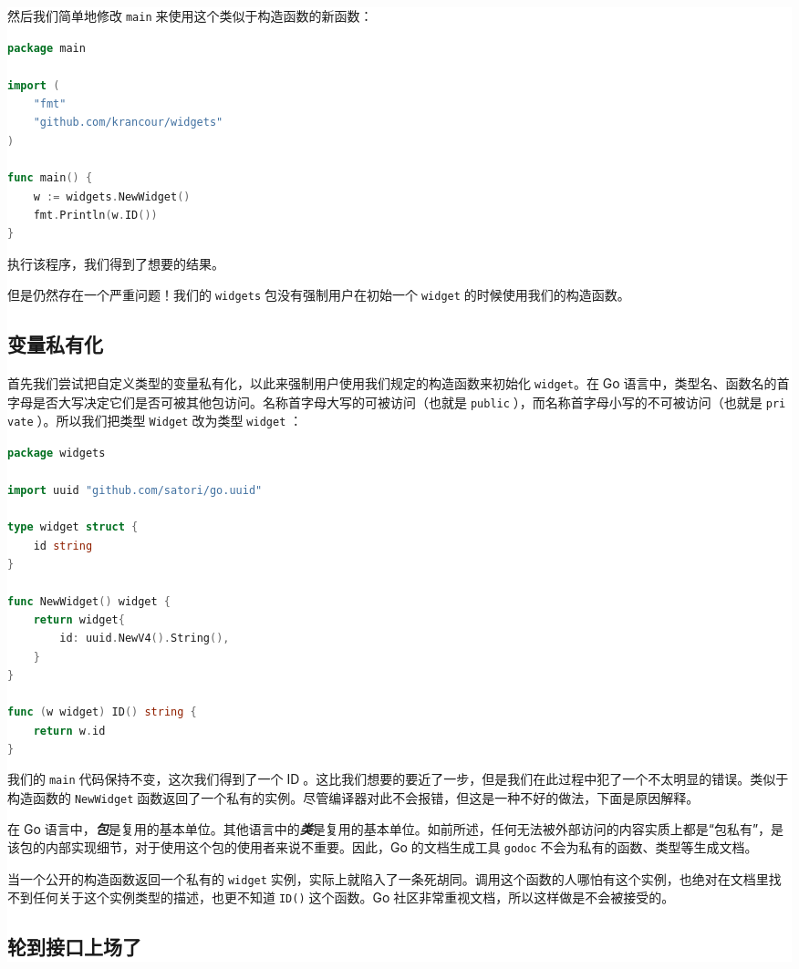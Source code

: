 然后我们简单地修改 `main` 来使用这个类似于构造函数的新函数：

```go
package main

import (
    "fmt"
    "github.com/krancour/widgets"
)

func main() {
    w := widgets.NewWidget()
    fmt.Println(w.ID())
}
```

执行该程序，我们得到了想要的结果。

但是仍然存在一个严重问题！我们的 `widgets` 包没有强制用户在初始一个 `widget` 的时候使用我们的构造函数。

## 变量私有化

首先我们尝试把自定义类型的变量私有化，以此来强制用户使用我们规定的构造函数来初始化 `widget`。在 Go 语言中，类型名、函数名的首字母是否大写决定它们是否可被其他包访问。名称首字母大写的可被访问（也就是 `public` ），而名称首字母小写的不可被访问（也就是 `private` ）。所以我们把类型 `Widget` 改为类型 `widget` ：

```go
package widgets

import uuid "github.com/satori/go.uuid"

type widget struct {
    id string
}

func NewWidget() widget {
    return widget{
        id: uuid.NewV4().String(),
    }
}

func (w widget) ID() string {
    return w.id
}
```

我们的 `main` 代码保持不变，这次我们得到了一个 ID 。这比我们想要的要近了一步，但是我们在此过程中犯了一个不太明显的错误。类似于构造函数的 `NewWidget` 函数返回了一个私有的实例。尽管编译器对此不会报错，但这是一种不好的做法，下面是原因解释。

在 Go 语言中，***包***是复用的基本单位。其他语言中的***类***是复用的基本单位。如前所述，任何无法被外部访问的内容实质上都是“包私有”，是该包的内部实现细节，对于使用这个包的使用者来说不重要。因此，Go 的文档生成工具 `godoc` 不会为私有的函数、类型等生成文档。

当一个公开的构造函数返回一个私有的 `widget` 实例，实际上就陷入了一条死胡同。调用这个函数的人哪怕有这个实例，也绝对在文档里找不到任何关于这个实例类型的描述，也更不知道 `ID()` 这个函数。Go 社区非常重视文档，所以这样做是不会被接受的。

## 轮到接口上场了
